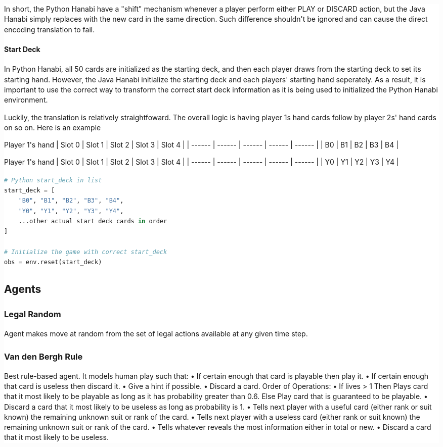 In short, the Python Hanabi have a "shift" mechanism whenever a player perform either PLAY or DISCARD action, but the Java Hanabi simply replaces with the new card in the same direction. Such difference shouldn't be ignored and can cause the direct encoding translation to fail.

#### Start Deck
In Python Hanabi, all 50 cards are initialized as the starting deck, and then each player draws from the starting deck to set its starting hand. However, the Java Hanabi initialize the starting deck and each players' starting hand seperately. As a result, it is important to use the correct way to transform the correct start deck information as it is being used to initialized the Python Hanabi environment. 

Luckily, the translation is relatively straightfoward. The overall logic is having player 1s hand cards follow by player 2s' hand cards on so on. Here is an example


Player 1's hand
| Slot 0 | Slot 1 | Slot 2 | Slot 3 | Slot 4 |
| ------ | ------ | ------ | ------ | ------ |
| B0     | B1     | B2     | B3     | B4     |

Player 1's hand
| Slot 0 | Slot 1 | Slot 2 | Slot 3 | Slot 4 |
| ------ | ------ | ------ | ------ | ------ |
| Y0     | Y1     | Y2     | Y3     | Y4     |

```python
# Python start_deck in list
start_deck = [
    "B0", "B1", "B2", "B3", "B4", 
    "Y0", "Y1", "Y2", "Y3", "Y4",
    ...other actual start deck cards in order
] 

# Initialize the game with correct start_deck
obs = env.reset(start_deck)
```

## Agents
### Legal Random
Agent makes move at random from the set of legal actions available at any given time step.

### Van den Bergh Rule
Best rule-based agent. It models human play such that:
•	If certain enough that card is playable then play it.
•	If certain enough that card is useless then discard it.
•	Give a hint if possible.
•	Discard a card.
Order of Operations:
•	If lives > 1 Then Plays card that it most likely to be playable as long as it has probability greater than 0.6. Else Play card that is guaranteed to be playable.
•	Discard a card that it most likely to be useless as long as probability is 1.
•	Tells next player with a useful card (either rank or suit known) the remaining unknown suit or rank of the card.
•	Tells next player with a useless card (either rank or suit known) the remaining unknown suit or rank of the card.
•	Tells whatever reveals the most information either in total or new.
•	Discard a card that it most likely to be useless.
